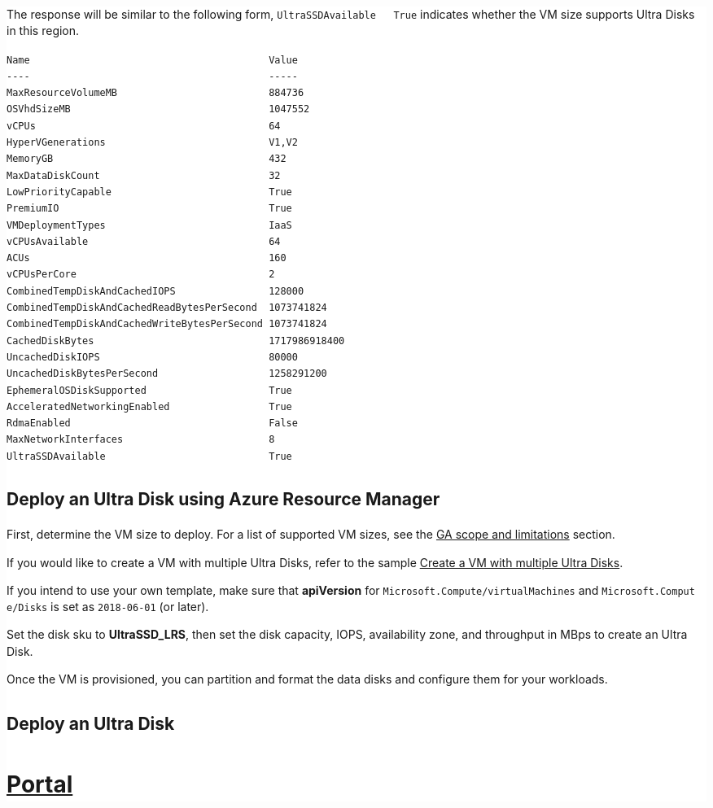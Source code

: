 The response will be similar to the following form, `UltraSSDAvailable   True` indicates whether the VM size supports Ultra Disks in this region.

```
Name                                         Value
----                                         -----
MaxResourceVolumeMB                          884736
OSVhdSizeMB                                  1047552
vCPUs                                        64
HyperVGenerations                            V1,V2
MemoryGB                                     432
MaxDataDiskCount                             32
LowPriorityCapable                           True
PremiumIO                                    True
VMDeploymentTypes                            IaaS
vCPUsAvailable                               64
ACUs                                         160
vCPUsPerCore                                 2
CombinedTempDiskAndCachedIOPS                128000
CombinedTempDiskAndCachedReadBytesPerSecond  1073741824
CombinedTempDiskAndCachedWriteBytesPerSecond 1073741824
CachedDiskBytes                              1717986918400
UncachedDiskIOPS                             80000
UncachedDiskBytesPerSecond                   1258291200
EphemeralOSDiskSupported                     True
AcceleratedNetworkingEnabled                 True
RdmaEnabled                                  False
MaxNetworkInterfaces                         8
UltraSSDAvailable                            True
```

## Deploy an Ultra Disk using Azure Resource Manager

First, determine the VM size to deploy. For a list of supported VM sizes, see the [GA scope and limitations](#ga-scope-and-limitations) section.

If you would like to create a VM with multiple Ultra Disks, refer to the sample [Create a VM with multiple Ultra Disks](https://aka.ms/ultradiskArmTemplate).

If you intend to use your own template, make sure that **apiVersion** for `Microsoft.Compute/virtualMachines` and `Microsoft.Compute/Disks` is set as `2018-06-01` (or later).

Set the disk sku to **UltraSSD_LRS**, then set the disk capacity, IOPS, availability zone, and throughput in MBps to create an Ultra Disk.

Once the VM is provisioned, you can partition and format the data disks and configure them for your workloads.


## Deploy an Ultra Disk

# [Portal](#tab/azure-portal)
